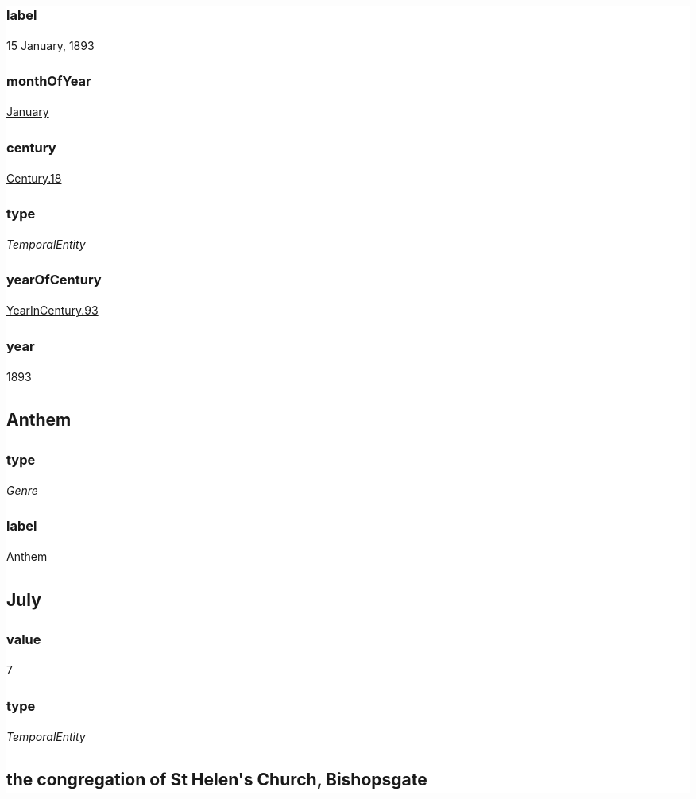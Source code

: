 ### label


15 January, 1893

### monthOfYear


[January](#January)

### century


[Century.18](#Century.18)

### type


*TemporalEntity*

### yearOfCentury


[YearInCentury.93](#YearInCentury.93)

### year


1893

## Anthem

### type


*Genre*

### label


Anthem

## July

### value


7

### type


*TemporalEntity*

## the congregation of St Helen's Church, Bishopsgate
